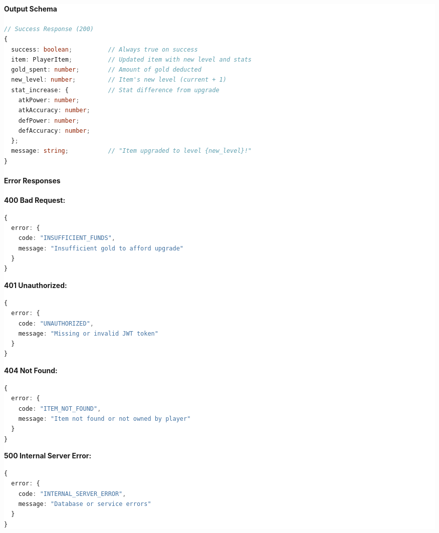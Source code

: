 #### Output Schema
```typescript
// Success Response (200)
{
  success: boolean;          // Always true on success
  item: PlayerItem;          // Updated item with new level and stats
  gold_spent: number;        // Amount of gold deducted
  new_level: number;         // Item's new level (current + 1)
  stat_increase: {           // Stat difference from upgrade
    atkPower: number;
    atkAccuracy: number;
    defPower: number;
    defAccuracy: number;
  };
  message: string;           // "Item upgraded to level {new_level}!"
}
```

#### Error Responses

**400 Bad Request:**
```typescript
{
  error: {
    code: "INSUFFICIENT_FUNDS",
    message: "Insufficient gold to afford upgrade"
  }
}
```

**401 Unauthorized:**
```typescript
{
  error: {
    code: "UNAUTHORIZED",
    message: "Missing or invalid JWT token"
  }
}
```

**404 Not Found:**
```typescript
{
  error: {
    code: "ITEM_NOT_FOUND",
    message: "Item not found or not owned by player"
  }
}
```

**500 Internal Server Error:**
```typescript
{
  error: {
    code: "INTERNAL_SERVER_ERROR",
    message: "Database or service errors"
  }
}
```
